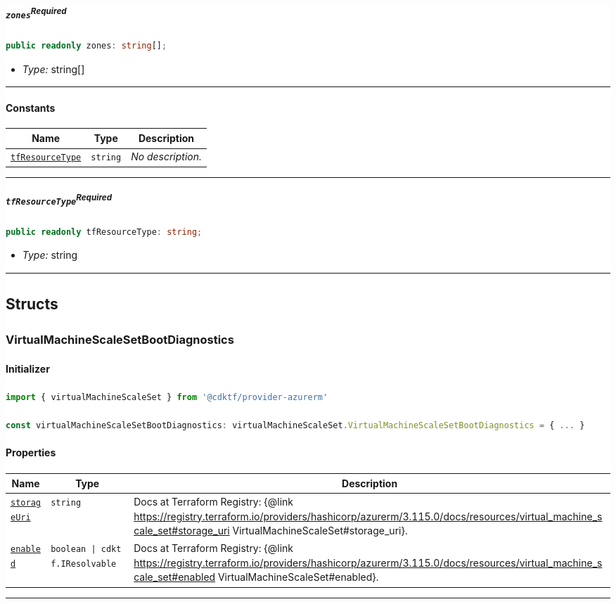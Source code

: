 
##### `zones`<sup>Required</sup> <a name="zones" id="@cdktf/provider-azurerm.virtualMachineScaleSet.VirtualMachineScaleSet.property.zones"></a>

```typescript
public readonly zones: string[];
```

- *Type:* string[]

---

#### Constants <a name="Constants" id="Constants"></a>

| **Name** | **Type** | **Description** |
| --- | --- | --- |
| <code><a href="#@cdktf/provider-azurerm.virtualMachineScaleSet.VirtualMachineScaleSet.property.tfResourceType">tfResourceType</a></code> | <code>string</code> | *No description.* |

---

##### `tfResourceType`<sup>Required</sup> <a name="tfResourceType" id="@cdktf/provider-azurerm.virtualMachineScaleSet.VirtualMachineScaleSet.property.tfResourceType"></a>

```typescript
public readonly tfResourceType: string;
```

- *Type:* string

---

## Structs <a name="Structs" id="Structs"></a>

### VirtualMachineScaleSetBootDiagnostics <a name="VirtualMachineScaleSetBootDiagnostics" id="@cdktf/provider-azurerm.virtualMachineScaleSet.VirtualMachineScaleSetBootDiagnostics"></a>

#### Initializer <a name="Initializer" id="@cdktf/provider-azurerm.virtualMachineScaleSet.VirtualMachineScaleSetBootDiagnostics.Initializer"></a>

```typescript
import { virtualMachineScaleSet } from '@cdktf/provider-azurerm'

const virtualMachineScaleSetBootDiagnostics: virtualMachineScaleSet.VirtualMachineScaleSetBootDiagnostics = { ... }
```

#### Properties <a name="Properties" id="Properties"></a>

| **Name** | **Type** | **Description** |
| --- | --- | --- |
| <code><a href="#@cdktf/provider-azurerm.virtualMachineScaleSet.VirtualMachineScaleSetBootDiagnostics.property.storageUri">storageUri</a></code> | <code>string</code> | Docs at Terraform Registry: {@link https://registry.terraform.io/providers/hashicorp/azurerm/3.115.0/docs/resources/virtual_machine_scale_set#storage_uri VirtualMachineScaleSet#storage_uri}. |
| <code><a href="#@cdktf/provider-azurerm.virtualMachineScaleSet.VirtualMachineScaleSetBootDiagnostics.property.enabled">enabled</a></code> | <code>boolean \| cdktf.IResolvable</code> | Docs at Terraform Registry: {@link https://registry.terraform.io/providers/hashicorp/azurerm/3.115.0/docs/resources/virtual_machine_scale_set#enabled VirtualMachineScaleSet#enabled}. |

---